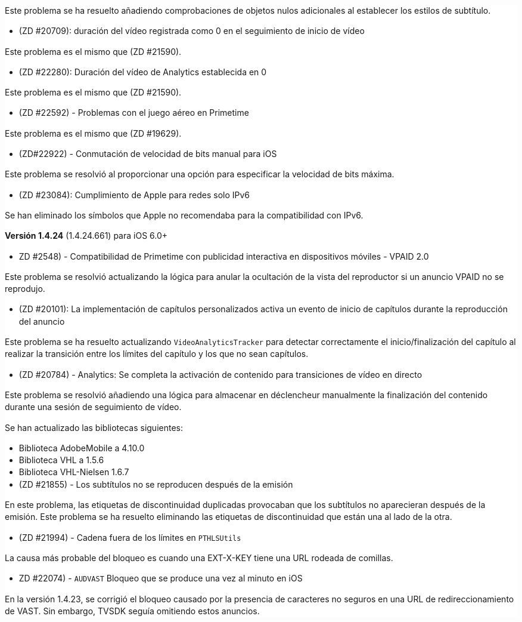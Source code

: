 Este problema se ha resuelto añadiendo comprobaciones de objetos nulos adicionales al establecer los estilos de subtítulo.

* (ZD #20709): duración del vídeo registrada como 0 en el seguimiento de inicio de vídeo

Este problema es el mismo que (ZD #21590).

* (ZD #22280): Duración del vídeo de Analytics establecida en 0

Este problema es el mismo que (ZD #21590).

* (ZD #22592) - Problemas con el juego aéreo en Primetime

Este problema es el mismo que (ZD #19629).

* (ZD#22922) - Conmutación de velocidad de bits manual para iOS

Este problema se resolvió al proporcionar una opción para especificar la velocidad de bits máxima.

* (ZD #23084): Cumplimiento de Apple para redes solo IPv6

Se han eliminado los símbolos que Apple no recomendaba para la compatibilidad con IPv6.

**Versión 1.4.24** (1.4.24.661) para iOS 6.0+

* ZD #2548) - Compatibilidad de Primetime con publicidad interactiva en dispositivos móviles - VPAID 2.0

Este problema se resolvió actualizando la lógica para anular la ocultación de la vista del reproductor si un anuncio VPAID no se reprodujo.

* (ZD #20101): La implementación de capítulos personalizados activa un evento de inicio de capítulos durante la reproducción del anuncio

Este problema se ha resuelto actualizando `VideoAnalyticsTracker` para detectar correctamente el inicio/finalización del capítulo al realizar la transición entre los límites del capítulo y los que no sean capítulos.

* (ZD #20784) - Analytics: Se completa la activación de contenido para transiciones de vídeo en directo

Este problema se resolvió añadiendo una lógica para almacenar en déclencheur manualmente la finalización del contenido durante una sesión de seguimiento de vídeo.

Se han actualizado las bibliotecas siguientes:

* Biblioteca AdobeMobile a 4.10.0
* Biblioteca VHL a 1.5.6
* Biblioteca VHL-Nielsen 1.6.7
* (ZD #21855) - Los subtítulos no se reproducen después de la emisión

En este problema, las etiquetas de discontinuidad duplicadas provocaban que los subtítulos no aparecieran después de la emisión. Este problema se ha resuelto eliminando las etiquetas de discontinuidad que están una al lado de la otra.

* (ZD #21994) - Cadena fuera de los límites en `PTHLSUtils`

La causa más probable del bloqueo es cuando una EXT-X-KEY tiene una URL rodeada de comillas.

* ZD #22074) - `AUDVAST` Bloqueo que se produce una vez al minuto en iOS

En la versión 1.4.23, se corrigió el bloqueo causado por la presencia de caracteres no seguros en una URL de redireccionamiento de VAST. Sin embargo, TVSDK seguía omitiendo estos anuncios.
